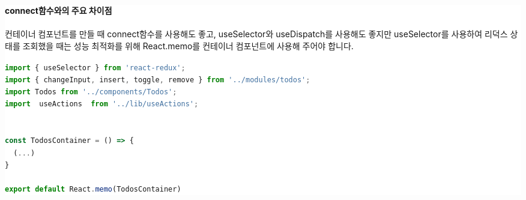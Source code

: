 #### connect함수와의 주요 차이점
컨테이너 컴포넌트를 만들 때 connect함수를 사용해도 좋고, useSelector와 useDispatch를 사용해도 좋지만 useSelector를 사용하여 리덕스 상태를 조회했을 때는 성능 최적화를 위해 React.memo를 컨테이너 컴포넌트에 사용해 주어야 합니다.
```javascript
import { useSelector } from 'react-redux';
import { changeInput, insert, toggle, remove } from '../modules/todos';
import Todos from '../components/Todos';
import  useActions  from '../lib/useActions';


const TodosContainer = () => {
  (...)
}

export default React.memo(TodosContainer)
```
